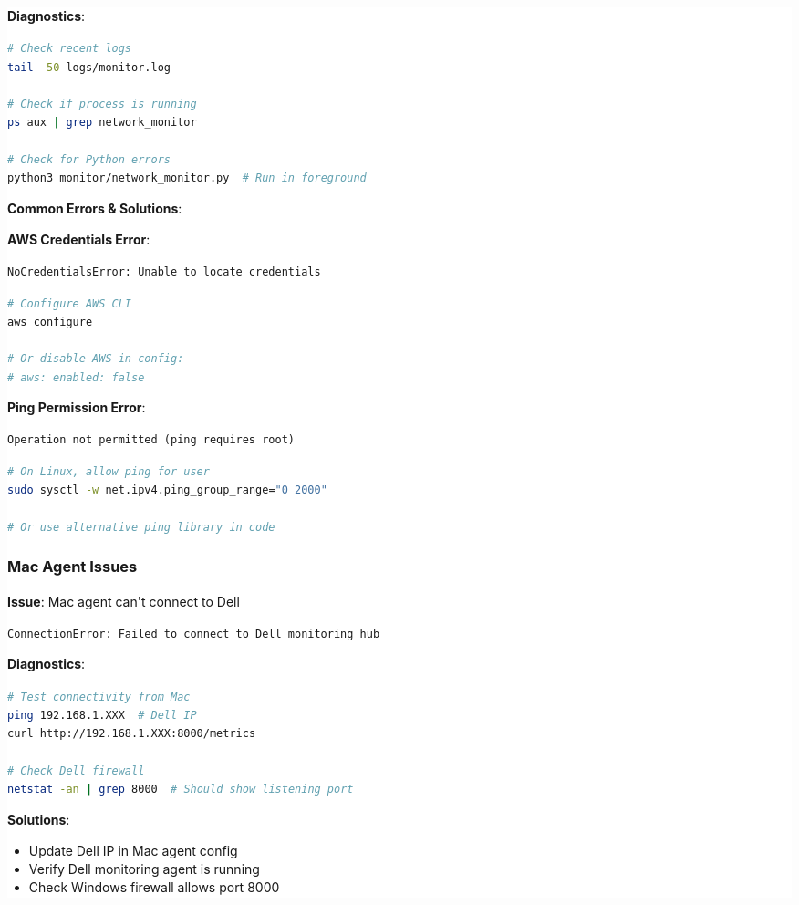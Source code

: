 **Diagnostics**:
```bash
# Check recent logs
tail -50 logs/monitor.log

# Check if process is running
ps aux | grep network_monitor

# Check for Python errors
python3 monitor/network_monitor.py  # Run in foreground
```

**Common Errors & Solutions**:

**AWS Credentials Error**:
```
NoCredentialsError: Unable to locate credentials
```
```bash
# Configure AWS CLI
aws configure

# Or disable AWS in config:
# aws: enabled: false
```

**Ping Permission Error**:
```
Operation not permitted (ping requires root)
```
```bash
# On Linux, allow ping for user
sudo sysctl -w net.ipv4.ping_group_range="0 2000"

# Or use alternative ping library in code
```

### Mac Agent Issues

**Issue**: Mac agent can't connect to Dell
```
ConnectionError: Failed to connect to Dell monitoring hub
```

**Diagnostics**:
```bash
# Test connectivity from Mac
ping 192.168.1.XXX  # Dell IP
curl http://192.168.1.XXX:8000/metrics

# Check Dell firewall
netstat -an | grep 8000  # Should show listening port
```

**Solutions**:
- Update Dell IP in Mac agent config
- Verify Dell monitoring agent is running
- Check Windows firewall allows port 8000
